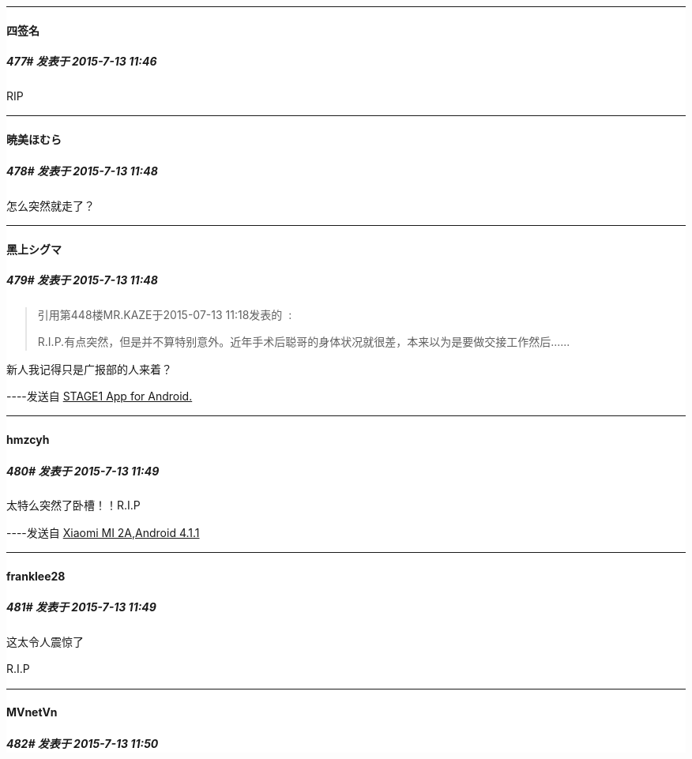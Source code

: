 
*****

####  四签名  
##### 477#       发表于 2015-7-13 11:46


RIP


*****

####  暁美ほむら  
##### 478#       发表于 2015-7-13 11:48


怎么突然就走了？


*****

####  黑上シグマ  
##### 479#       发表于 2015-7-13 11:48


<blockquote>引用第448楼MR.KAZE于2015-07-13 11:18发表的  :

R.I.P.有点突然，但是并不算特别意外。近年手术后聪哥的身体状况就很差，本来以为是要做交接工作然后......</blockquote>
新人我记得只是广报部的人来着？


----发送自 [STAGE1 App for Android.](http://stage1.5j4m.com/?1.17)


*****

####  hmzcyh  
##### 480#       发表于 2015-7-13 11:49


太特么突然了卧槽！！R.I.P


----发送自 [Xiaomi MI 2A,Android 4.1.1](http://stage1.5j4m.com)


*****

####  franklee28  
##### 481#       发表于 2015-7-13 11:49


这太令人震惊了

R.I.P


*****

####  MVnetVn  
##### 482#       发表于 2015-7-13 11:50
